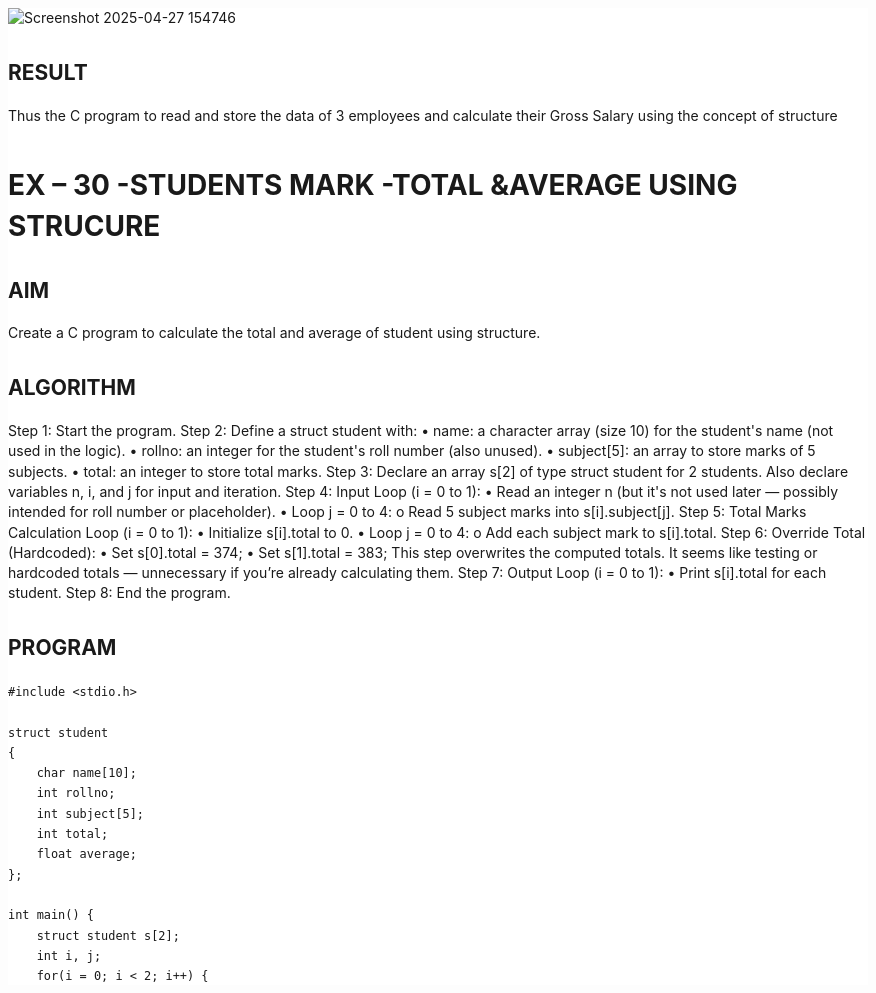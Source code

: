 ![Screenshot 2025-04-27 154746](https://github.com/user-attachments/assets/e2f07a4f-e636-4383-8231-6185162ef0df)

## RESULT

Thus the C program to read and store the data of 3 employees and calculate their Gross Salary using the concept of structure
 




# EX – 30 -STUDENTS MARK -TOTAL &AVERAGE USING STRUCURE

## AIM
Create a C program to calculate the total and average of student using structure.

## ALGORITHM 

Step 1: Start the program.
Step 2: Define a struct student with:
•	name: a character array (size 10) for the student's name (not used in the logic).
•	rollno: an integer for the student's roll number (also unused).
•	subject[5]: an array to store marks of 5 subjects.
•	total: an integer to store total marks.
Step 3: Declare an array s[2] of type struct student for 2 students. Also declare variables n, i, and j for input 
             and iteration.
Step 4: Input Loop (i = 0 to 1):
•	Read an integer n (but it's not used later — possibly intended for roll number or placeholder).
•	Loop j = 0 to 4:
o	Read 5 subject marks into s[i].subject[j].
Step 5: Total Marks Calculation Loop (i = 0 to 1):
•	Initialize s[i].total to 0.
•	Loop j = 0 to 4:
o	Add each subject mark to s[i].total.
Step 6: Override Total (Hardcoded):
•	Set s[0].total = 374;
•	Set s[1].total = 383;
           This step overwrites the computed totals. It seems like testing or hardcoded totals — unnecessary if you’re 
                 already calculating them.
Step 7: Output Loop (i = 0 to 1):
•	Print s[i].total for each student.
Step 8: End the program.

## PROGRAM
```
#include <stdio.h>

struct student
{
    char name[10];
    int rollno;         
    int subject[5];     
    int total;         
    float average;      
};

int main() {
    struct student s[2];  
    int i, j;
    for(i = 0; i < 2; i++) {
```